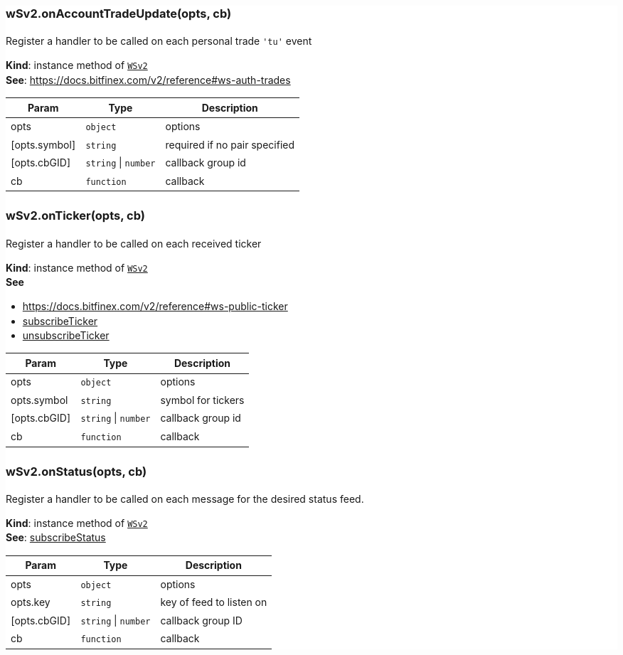<a name="WSv2+onAccountTradeUpdate"></a>

### wSv2.onAccountTradeUpdate(opts, cb)
Register a handler to be called on each personal trade `'tu'` event

**Kind**: instance method of [<code>WSv2</code>](#WSv2)  
**See**: https://docs.bitfinex.com/v2/reference#ws-auth-trades  

| Param | Type | Description |
| --- | --- | --- |
| opts | <code>object</code> | options |
| [opts.symbol] | <code>string</code> | required if no pair specified |
| [opts.cbGID] | <code>string</code> \| <code>number</code> | callback group id |
| cb | <code>function</code> | callback |

<a name="WSv2+onTicker"></a>

### wSv2.onTicker(opts, cb)
Register a handler to be called on each received ticker

**Kind**: instance method of [<code>WSv2</code>](#WSv2)  
**See**

- https://docs.bitfinex.com/v2/reference#ws-public-ticker
- [subscribeTicker](#WSv2+subscribeTicker)
- [unsubscribeTicker](#WSv2+unsubscribeTicker)


| Param | Type | Description |
| --- | --- | --- |
| opts | <code>object</code> | options |
| opts.symbol | <code>string</code> | symbol for tickers |
| [opts.cbGID] | <code>string</code> \| <code>number</code> | callback group id |
| cb | <code>function</code> | callback |

<a name="WSv2+onStatus"></a>

### wSv2.onStatus(opts, cb)
Register a handler to be called on each message for the desired status
feed.

**Kind**: instance method of [<code>WSv2</code>](#WSv2)  
**See**: [subscribeStatus](#WSv2+subscribeStatus)  

| Param | Type | Description |
| --- | --- | --- |
| opts | <code>object</code> | options |
| opts.key | <code>string</code> | key of feed to listen on |
| [opts.cbGID] | <code>string</code> \| <code>number</code> | callback group ID |
| cb | <code>function</code> | callback |
